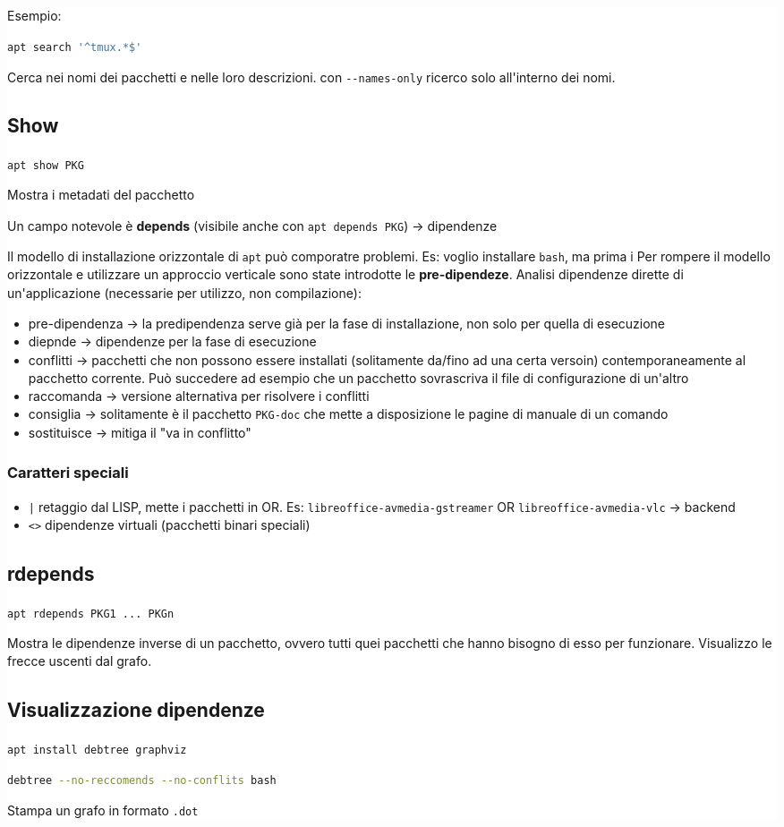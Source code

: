 Esempio:
```bash
apt search '^tmux.*$'
```

Cerca nei nomi dei pacchetti e nelle loro descrizioni. con `--names-only` ricerco solo all'interno dei nomi.

## Show
```bash
apt show PKG
```

Mostra i metadati del pacchetto

Un campo notevole è **depends** (visibile anche con `apt depends PKG`) -> dipendenze

Il modello di installazione orizzontale di `apt` può comporatre problemi.
Es: voglio installare `bash`, ma prima i 
Per rompere il modello orizzontale e utilizzare un approccio verticale sono state introdotte le **pre-dipendeze**.
Analisi dipendenze dirette di un'applicazione (necessarie per utilizzo, non compilazione):
- pre-dipendenza -> la predipendenza serve già per la fase di installazione, non solo per quella di esecuzione
- diepnde -> dipendenze per la fase di esecuzione
- conflitti -> pacchetti che non possono essere installati (solitamente da/fino ad una certa versoin) contemporaneamente al pacchetto corrente. Può succedere ad esempio che un pacchetto sovrascriva il file di configurazione di un'altro
- raccomanda -> versione alternativa per risolvere i conflitti
- consiglia -> solitamente è il pacchetto `PKG-doc` che mette a disposizione le pagine di manuale di un comando
- sostituisce -> mitiga il  "va in conflitto"

### Caratteri speciali
- `|` retaggio dal LISP, mette i pacchetti in OR. Es: `libreoffice-avmedia-gstreamer` OR `libreoffice-avmedia-vlc` -> backend
- `<>` dipendenze virtuali (pacchetti binari speciali)

## rdepends
```bash
apt rdepends PKG1 ... PKGn
```

Mostra le dipendenze inverse di un pacchetto, ovvero tutti quei pacchetti che hanno bisogno di esso per funzionare. Visualizzo le frecce uscenti dal grafo.

## Visualizzazione dipendenze
```bash
apt install debtree graphviz
```

```bash
debtree --no-reccomends --no-conflits bash
```
Stampa un grafo in formato `.dot`
